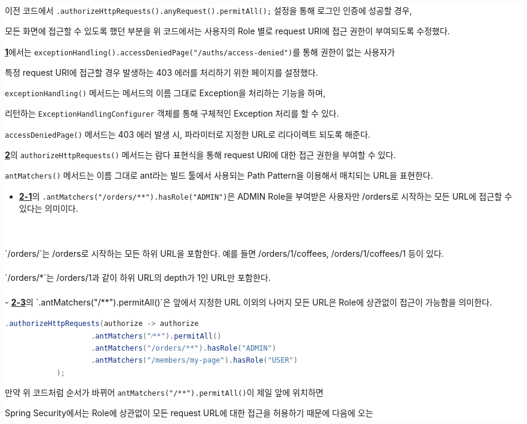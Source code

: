 <div class="cl4"></div>

이전 코드에서 `.authorizeHttpRequests().anyRequest().permitAll();` 설정을 통해 로그인 인증에 성공할 경우,

모든 화면에 접근할 수 있도록 했던 부분을 위 코드에서는 사용자의 Role 별로 request URI에 접근 권한이 부여되도록 수정했다.

<div class="cl3"></div>

<U><strong>1</strong></U>에서는 `exceptionHandling().accessDeniedPage("/auths/access-denied")`를 통해 권한이 없는 사용자가

특정 request URI에 접근할 경우 발생하는 403 에러를 처리하기 위한 페이지를 설정했다.

<div class="cl3"></div>

`exceptionHandling()` 메서드는 메서드의 이름 그대로 Exception을 처리하는 기능을 하며,

리턴하는 `ExceptionHandlingConfigurer` 객체를 통해 구체적인 Exception 처리를 할 수 있다.

<div class="cl3"></div>

`accessDeniedPage()` 메서드는 403 에러 발생 시, 파라미터로 지정한 URL로 리다이렉트 되도록 해준다.

<div class="cl3"></div>

<U><strong>2</strong></U>의 `authorizeHttpRequests()` 메서드는 람다 표현식을 통해 request URI에 대한 접근 권한을 부여할 수 있다.

`antMatchers()` 메서드는 이름 그대로 ant라는 빌드 툴에서 사용되는 Path Pattern을 이용해서 매치되는 URL을 표현한다.

<div class="cl4"></div>

- <U><strong>2-1</strong></U>의 `.antMatchers("/orders/**").hasRole("ADMIN")`은 ADMIN Role을 부여받은 사용자만
/orders로 시작하는 모든 URL에 접근할 수 있다는 의미이다.
<br>
<br>
`/orders/`는 /orders로 시작하는 모든 하위 URL을 포함한다. 예를 들면 /orders/1/coffees, /orders/1/coffees/1 등이 있다.
<br>
<br>
`/orders/*`는 /orders/1과 같이 하위 URL의 depth가 1인 URL만 포함한다.
<br>
<br>
- <U><strong>2-3</strong></U>의 `.antMatchers("/**").permitAll()`은 앞에서 지정한 URL 이외의 나머지 모든 URL은 Role에 상관없이 접근이 가능함을 의미한다.

<div class="cl3"></div>

```java
.authorizeHttpRequests(authorize -> authorize
                    .antMatchers("⁄**").permitAll()
                    .antMatchers("/orders/**").hasRole("ADMIN")
                    .antMatchers("/members/my-page").hasRole("USER")
            );
```

<div class="cl4"></div>

만약 위 코드처럼 순서가 바뀌어 `antMatchers("/**").permitAll()`이 제일 앞에 위치하면

Spring Security에서는 Role에 상관없이 모든 request URL에 대한 접근을 허용하기 때문에 다음에 오는
